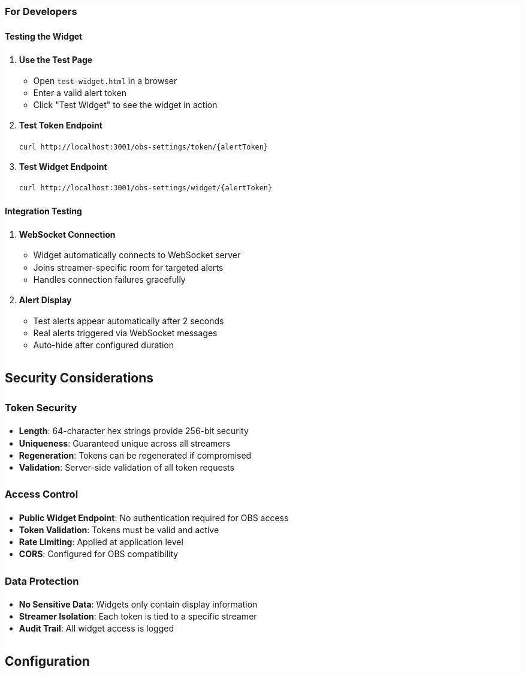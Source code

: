 ### For Developers

#### Testing the Widget

1. **Use the Test Page**
   - Open `test-widget.html` in a browser
   - Enter a valid alert token
   - Click "Test Widget" to see the widget in action

2. **Test Token Endpoint**
   ```bash
   curl http://localhost:3001/obs-settings/token/{alertToken}
   ```

3. **Test Widget Endpoint**
   ```bash
   curl http://localhost:3001/obs-settings/widget/{alertToken}
   ```

#### Integration Testing

1. **WebSocket Connection**
   - Widget automatically connects to WebSocket server
   - Joins streamer-specific room for targeted alerts
   - Handles connection failures gracefully

2. **Alert Display**
   - Test alerts appear automatically after 2 seconds
   - Real alerts triggered via WebSocket messages
   - Auto-hide after configured duration

## Security Considerations

### Token Security
- **Length**: 64-character hex strings provide 256-bit security
- **Uniqueness**: Guaranteed unique across all streamers
- **Regeneration**: Tokens can be regenerated if compromised
- **Validation**: Server-side validation of all token requests

### Access Control
- **Public Widget Endpoint**: No authentication required for OBS access
- **Token Validation**: Tokens must be valid and active
- **Rate Limiting**: Applied at application level
- **CORS**: Configured for OBS compatibility

### Data Protection
- **No Sensitive Data**: Widgets only contain display information
- **Streamer Isolation**: Each token is tied to a specific streamer
- **Audit Trail**: All widget access is logged

## Configuration
